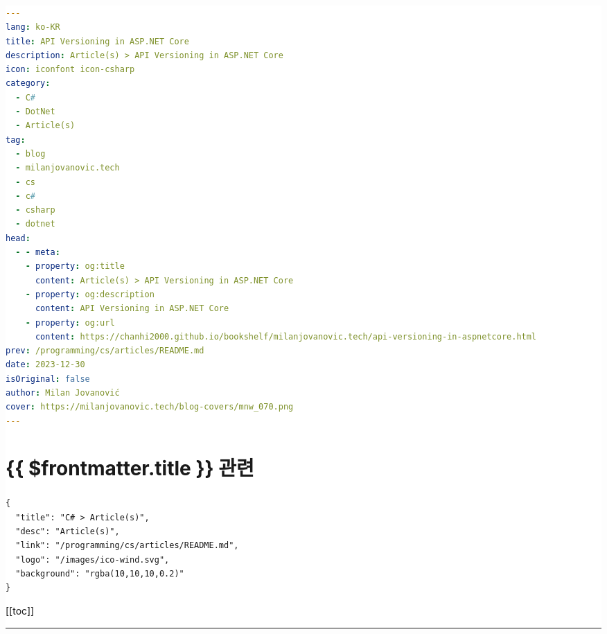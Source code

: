 ```yaml
---
lang: ko-KR
title: API Versioning in ASP.NET Core
description: Article(s) > API Versioning in ASP.NET Core
icon: iconfont icon-csharp
category: 
  - C#
  - DotNet
  - Article(s)
tag: 
  - blog
  - milanjovanovic.tech
  - cs
  - c#
  - csharp
  - dotnet
head:
  - - meta:
    - property: og:title
      content: Article(s) > API Versioning in ASP.NET Core
    - property: og:description
      content: API Versioning in ASP.NET Core
    - property: og:url
      content: https://chanhi2000.github.io/bookshelf/milanjovanovic.tech/api-versioning-in-aspnetcore.html
prev: /programming/cs/articles/README.md
date: 2023-12-30
isOriginal: false
author: Milan Jovanović
cover: https://milanjovanovic.tech/blog-covers/mnw_070.png
---
```


# {{ $frontmatter.title }} 관련

```component VPCard
{
  "title": "C# > Article(s)",
  "desc": "Article(s)",
  "link": "/programming/cs/articles/README.md",
  "logo": "/images/ico-wind.svg",
  "background": "rgba(10,10,10,0.2)"
}
```

[[toc]]

---

<SiteInfo
  name="API Versioning in ASP.NET Core"
  desc="API versioning allows your API to evolve independently from the clients using it. I'll show you how to implement API versioning in ASP.NET Core."
  url="https://milanjovanovic.tech/blog/api-versioning-in-aspnetcore/"
  logo="https://milanjovanovic.tech/profile_favicon.png"
  preview="https://milanjovanovic.tech/blog-covers/mnw_070.png"/>
